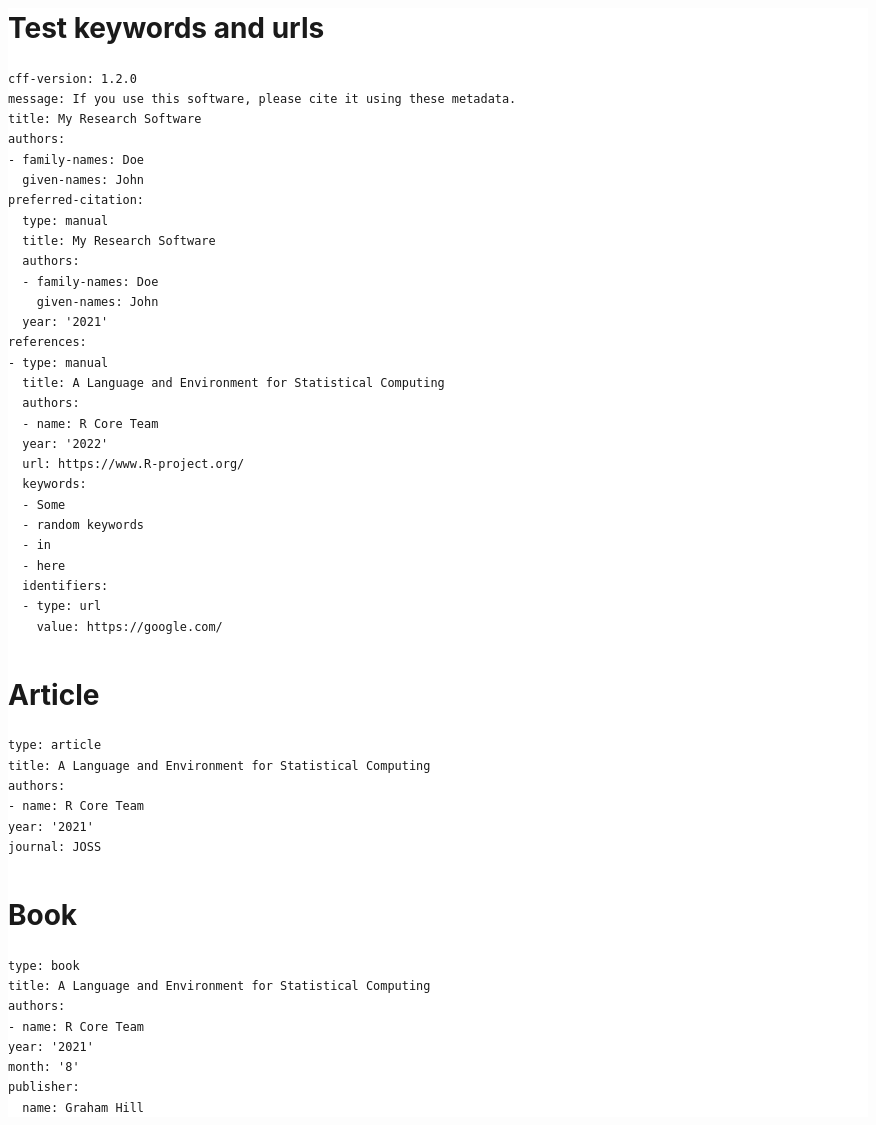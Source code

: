 # Test keywords and urls

    cff-version: 1.2.0
    message: If you use this software, please cite it using these metadata.
    title: My Research Software
    authors:
    - family-names: Doe
      given-names: John
    preferred-citation:
      type: manual
      title: My Research Software
      authors:
      - family-names: Doe
        given-names: John
      year: '2021'
    references:
    - type: manual
      title: A Language and Environment for Statistical Computing
      authors:
      - name: R Core Team
      year: '2022'
      url: https://www.R-project.org/
      keywords:
      - Some
      - random keywords
      - in
      - here
      identifiers:
      - type: url
        value: https://google.com/

# Article

    type: article
    title: A Language and Environment for Statistical Computing
    authors:
    - name: R Core Team
    year: '2021'
    journal: JOSS

# Book

    type: book
    title: A Language and Environment for Statistical Computing
    authors:
    - name: R Core Team
    year: '2021'
    month: '8'
    publisher:
      name: Graham Hill
